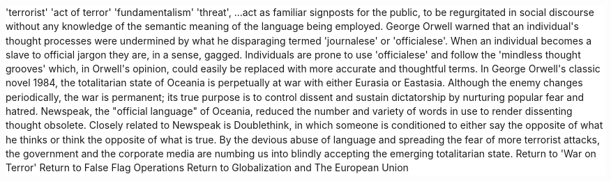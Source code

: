 'terrorist'
'act of terror'
'fundamentalism'
'threat',
...act as familiar signposts for the public, to be regurgitated in social discourse without any knowledge of the semantic meaning of the language being employed. George Orwell warned that an individual's thought processes were undermined by what he disparaging termed 'journalese' or 'officialese'.
When an individual becomes a slave to official jargon they are, in a sense, gagged. Individuals are prone to use 'officialese' and follow the 'mindless thought grooves' which, in Orwell's opinion, could easily be replaced with more accurate and thoughtful terms. In George Orwell's classic novel 1984, the totalitarian state of Oceania is perpetually at war with either Eurasia or Eastasia.
Although the enemy changes periodically, the war is permanent; its true purpose is to control dissent and sustain dictatorship by nurturing popular fear and hatred. Newspeak, the "official language" of Oceania, reduced the number and variety of words in use to render dissenting thought obsolete. Closely related to Newspeak is Doublethink, in which someone is conditioned to either say the opposite of what he thinks or think the opposite of what is true. By the devious abuse of language and spreading the fear of more terrorist attacks, the government and the corporate media are numbing us into blindly accepting the emerging totalitarian state.
Return to 'War on Terror'
Return to False Flag Operations
Return to Globalization and The European Union
